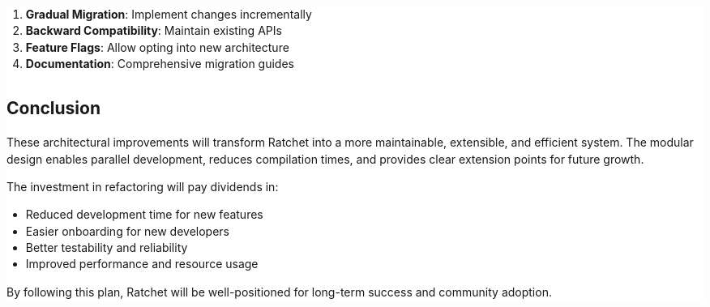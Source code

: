 1. **Gradual Migration**: Implement changes incrementally
2. **Backward Compatibility**: Maintain existing APIs
3. **Feature Flags**: Allow opting into new architecture
4. **Documentation**: Comprehensive migration guides

## Conclusion

These architectural improvements will transform Ratchet into a more maintainable, extensible, and efficient system. The modular design enables parallel development, reduces compilation times, and provides clear extension points for future growth.

The investment in refactoring will pay dividends in:
- Reduced development time for new features
- Easier onboarding for new developers
- Better testability and reliability
- Improved performance and resource usage

By following this plan, Ratchet will be well-positioned for long-term success and community adoption.
